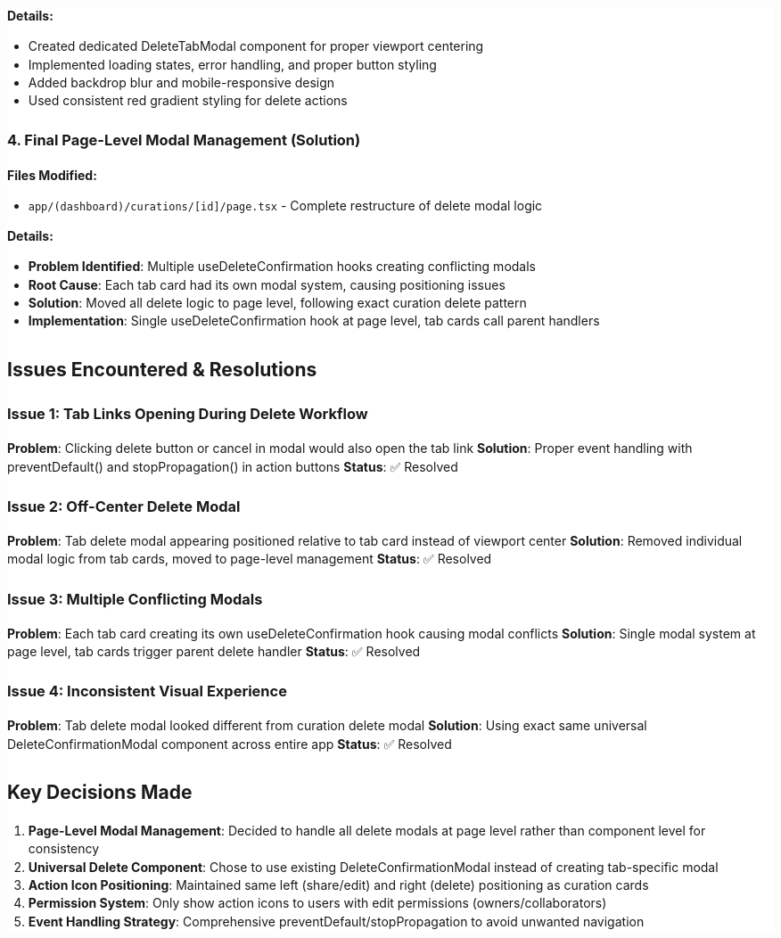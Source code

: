 **Details:**
- Created dedicated DeleteTabModal component for proper viewport centering
- Implemented loading states, error handling, and proper button styling
- Added backdrop blur and mobile-responsive design
- Used consistent red gradient styling for delete actions

### 4. Final Page-Level Modal Management (Solution)
**Files Modified:**
- `app/(dashboard)/curations/[id]/page.tsx` - Complete restructure of delete modal logic

**Details:**
- **Problem Identified**: Multiple useDeleteConfirmation hooks creating conflicting modals
- **Root Cause**: Each tab card had its own modal system, causing positioning issues
- **Solution**: Moved all delete logic to page level, following exact curation delete pattern
- **Implementation**: Single useDeleteConfirmation hook at page level, tab cards call parent handlers

## Issues Encountered & Resolutions

### Issue 1: Tab Links Opening During Delete Workflow
**Problem**: Clicking delete button or cancel in modal would also open the tab link
**Solution**: Proper event handling with preventDefault() and stopPropagation() in action buttons
**Status**: ✅ Resolved

### Issue 2: Off-Center Delete Modal
**Problem**: Tab delete modal appearing positioned relative to tab card instead of viewport center
**Solution**: Removed individual modal logic from tab cards, moved to page-level management
**Status**: ✅ Resolved

### Issue 3: Multiple Conflicting Modals
**Problem**: Each tab card creating its own useDeleteConfirmation hook causing modal conflicts
**Solution**: Single modal system at page level, tab cards trigger parent delete handler
**Status**: ✅ Resolved

### Issue 4: Inconsistent Visual Experience
**Problem**: Tab delete modal looked different from curation delete modal
**Solution**: Using exact same universal DeleteConfirmationModal component across entire app
**Status**: ✅ Resolved

## Key Decisions Made

1. **Page-Level Modal Management**: Decided to handle all delete modals at page level rather than component level for consistency
2. **Universal Delete Component**: Chose to use existing DeleteConfirmationModal instead of creating tab-specific modal
3. **Action Icon Positioning**: Maintained same left (share/edit) and right (delete) positioning as curation cards
4. **Permission System**: Only show action icons to users with edit permissions (owners/collaborators)
5. **Event Handling Strategy**: Comprehensive preventDefault/stopPropagation to avoid unwanted navigation
